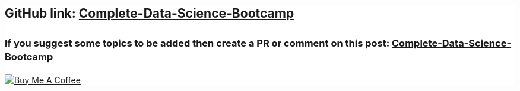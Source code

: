 ## GitHub link: [Complete-Data-Science-Bootcamp](https://github.com/anurag629/Complete-Data-Science-Bootcamp)

### If you suggest some topics to be added then create a PR or comment on this post: [Complete-Data-Science-Bootcamp](https://dev.to/anurag629/complete-data-science-roadmap-bootcamp-from-noob-to-expert-4ee2)

<a href="https://www.buymeacoffee.com/anurag629" target="_blank"><img src="https://cdn.buymeacoffee.com/buttons/default-orange.png" alt="Buy Me A Coffee" height="41" width="174"></a>
